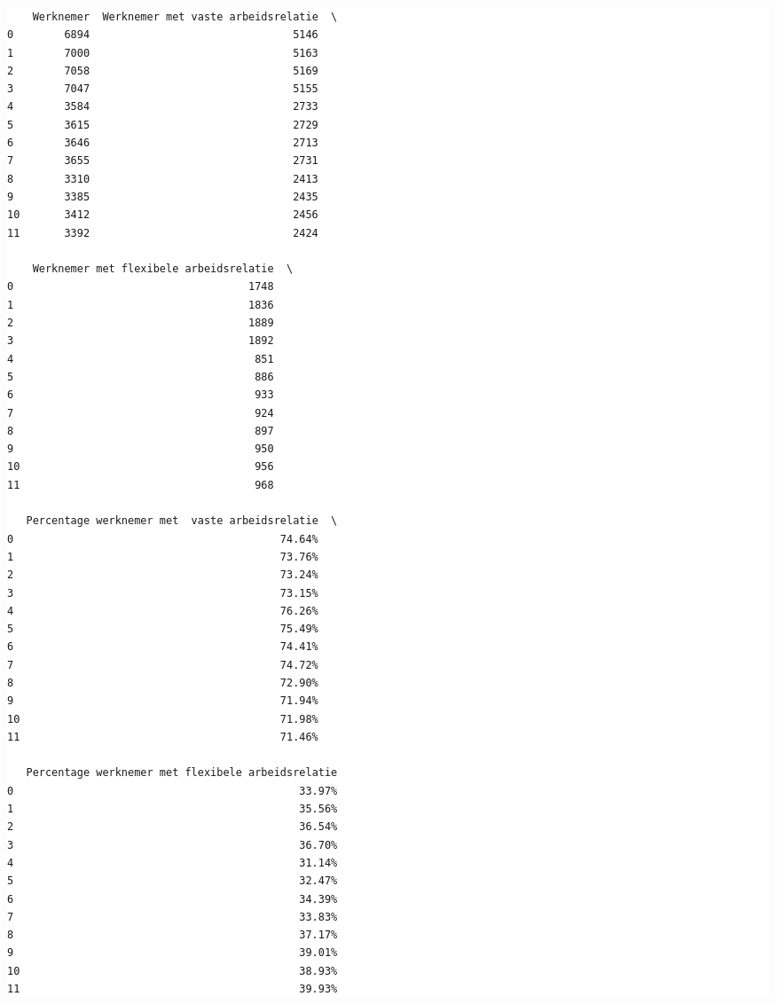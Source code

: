         Werknemer  Werknemer met vaste arbeidsrelatie  \
    0        6894                                5146   
    1        7000                                5163   
    2        7058                                5169   
    3        7047                                5155   
    4        3584                                2733   
    5        3615                                2729   
    6        3646                                2713   
    7        3655                                2731   
    8        3310                                2413   
    9        3385                                2435   
    10       3412                                2456   
    11       3392                                2424   
    
        Werknemer met flexibele arbeidsrelatie  \
    0                                     1748   
    1                                     1836   
    2                                     1889   
    3                                     1892   
    4                                      851   
    5                                      886   
    6                                      933   
    7                                      924   
    8                                      897   
    9                                      950   
    10                                     956   
    11                                     968   
    
       Percentage werknemer met  vaste arbeidsrelatie  \
    0                                          74.64%   
    1                                          73.76%   
    2                                          73.24%   
    3                                          73.15%   
    4                                          76.26%   
    5                                          75.49%   
    6                                          74.41%   
    7                                          74.72%   
    8                                          72.90%   
    9                                          71.94%   
    10                                         71.98%   
    11                                         71.46%   
    
       Percentage werknemer met flexibele arbeidsrelatie  
    0                                             33.97%  
    1                                             35.56%  
    2                                             36.54%  
    3                                             36.70%  
    4                                             31.14%  
    5                                             32.47%  
    6                                             34.39%  
    7                                             33.83%  
    8                                             37.17%  
    9                                             39.01%  
    10                                            38.93%  
    11                                            39.93%  
    